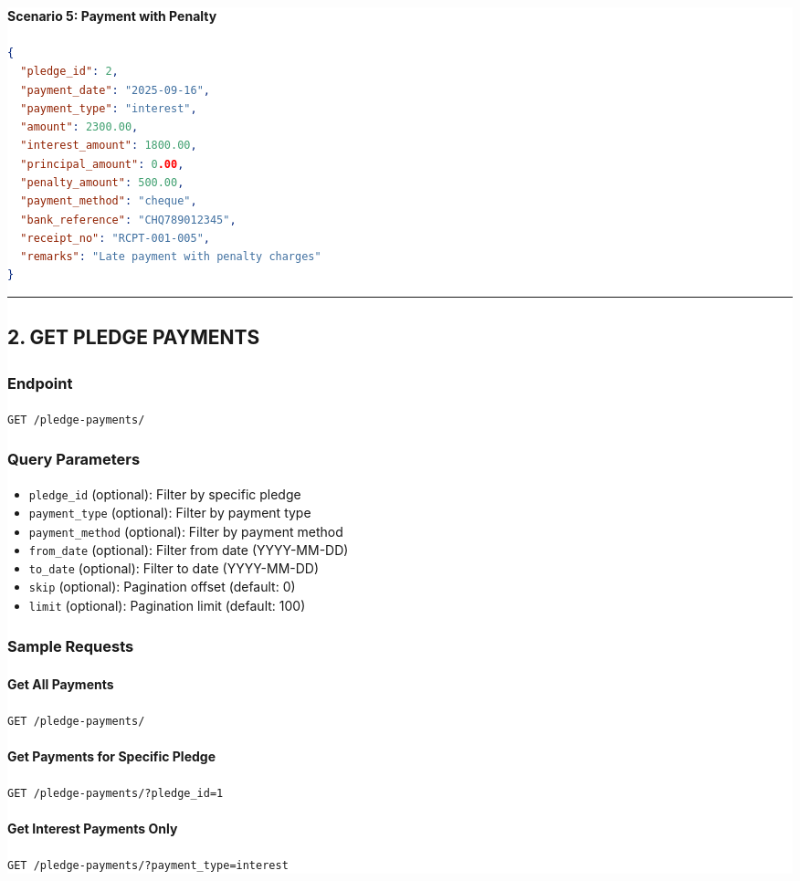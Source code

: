 #### Scenario 5: Payment with Penalty
```json
{
  "pledge_id": 2,
  "payment_date": "2025-09-16",
  "payment_type": "interest",
  "amount": 2300.00,
  "interest_amount": 1800.00,
  "principal_amount": 0.00,
  "penalty_amount": 500.00,
  "payment_method": "cheque",
  "bank_reference": "CHQ789012345",
  "receipt_no": "RCPT-001-005",
  "remarks": "Late payment with penalty charges"
}
```

---

## 2. GET PLEDGE PAYMENTS

### Endpoint
```
GET /pledge-payments/
```

### Query Parameters
- `pledge_id` (optional): Filter by specific pledge
- `payment_type` (optional): Filter by payment type
- `payment_method` (optional): Filter by payment method
- `from_date` (optional): Filter from date (YYYY-MM-DD)
- `to_date` (optional): Filter to date (YYYY-MM-DD)
- `skip` (optional): Pagination offset (default: 0)
- `limit` (optional): Pagination limit (default: 100)

### Sample Requests

#### Get All Payments
```
GET /pledge-payments/
```

#### Get Payments for Specific Pledge
```
GET /pledge-payments/?pledge_id=1
```

#### Get Interest Payments Only
```
GET /pledge-payments/?payment_type=interest
```
